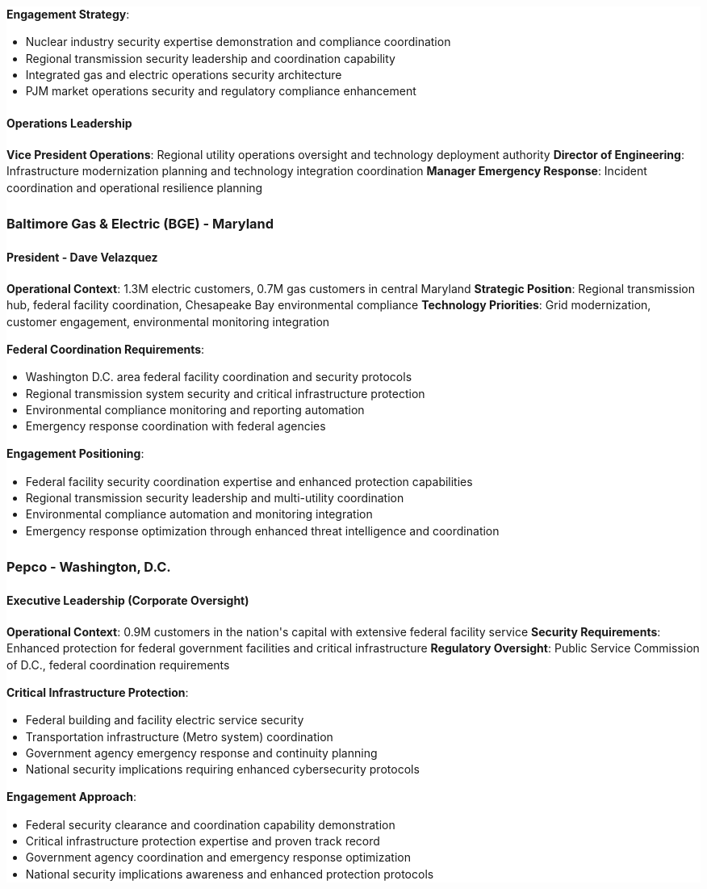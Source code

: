 **Engagement Strategy**:
- Nuclear industry security expertise demonstration and compliance coordination
- Regional transmission security leadership and coordination capability
- Integrated gas and electric operations security architecture
- PJM market operations security and regulatory compliance enhancement

#### Operations Leadership
**Vice President Operations**: Regional utility operations oversight and technology deployment authority
**Director of Engineering**: Infrastructure modernization planning and technology integration coordination
**Manager Emergency Response**: Incident coordination and operational resilience planning

### Baltimore Gas & Electric (BGE) - Maryland

#### President - Dave Velazquez
**Operational Context**: 1.3M electric customers, 0.7M gas customers in central Maryland
**Strategic Position**: Regional transmission hub, federal facility coordination, Chesapeake Bay environmental compliance
**Technology Priorities**: Grid modernization, customer engagement, environmental monitoring integration

**Federal Coordination Requirements**:
- Washington D.C. area federal facility coordination and security protocols
- Regional transmission system security and critical infrastructure protection
- Environmental compliance monitoring and reporting automation
- Emergency response coordination with federal agencies

**Engagement Positioning**:
- Federal facility security coordination expertise and enhanced protection capabilities
- Regional transmission security leadership and multi-utility coordination
- Environmental compliance automation and monitoring integration
- Emergency response optimization through enhanced threat intelligence and coordination

### Pepco - Washington, D.C.

#### Executive Leadership (Corporate Oversight)
**Operational Context**: 0.9M customers in the nation's capital with extensive federal facility service
**Security Requirements**: Enhanced protection for federal government facilities and critical infrastructure
**Regulatory Oversight**: Public Service Commission of D.C., federal coordination requirements

**Critical Infrastructure Protection**:
- Federal building and facility electric service security
- Transportation infrastructure (Metro system) coordination
- Government agency emergency response and continuity planning
- National security implications requiring enhanced cybersecurity protocols

**Engagement Approach**:
- Federal security clearance and coordination capability demonstration
- Critical infrastructure protection expertise and proven track record
- Government agency coordination and emergency response optimization
- National security implications awareness and enhanced protection protocols
